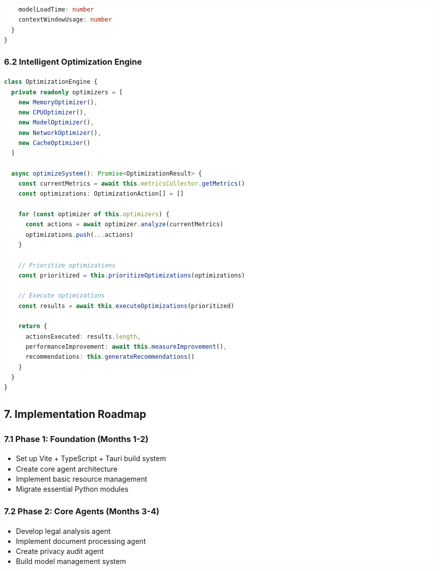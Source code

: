 ```typescript
    modelLoadTime: number
    contextWindowUsage: number
  }
}
```

### 6.2 Intelligent Optimization Engine

```typescript
class OptimizationEngine {
  private readonly optimizers = [
    new MemoryOptimizer(),
    new CPUOptimizer(),
    new ModelOptimizer(),
    new NetworkOptimizer(),
    new CacheOptimizer()
  ]
  
  async optimizeSystem(): Promise<OptimizationResult> {
    const currentMetrics = await this.metricsCollector.getMetrics()
    const optimizations: OptimizationAction[] = []
    
    for (const optimizer of this.optimizers) {
      const actions = await optimizer.analyze(currentMetrics)
      optimizations.push(...actions)
    }
    
    // Prioritize optimizations
    const prioritized = this.prioritizeOptimizations(optimizations)
    
    // Execute optimizations
    const results = await this.executeOptimizations(prioritized)
    
    return {
      actionsExecuted: results.length,
      performanceImprovement: await this.measureImprovement(),
      recommendations: this.generateRecommendations()
    }
  }
}
```

## 7. Implementation Roadmap

### 7.1 Phase 1: Foundation (Months 1-2)
- Set up Vite + TypeScript + Tauri build system
- Create core agent architecture
- Implement basic resource management
- Migrate essential Python modules

### 7.2 Phase 2: Core Agents (Months 3-4)
- Develop legal analysis agent
- Implement document processing agent
- Create privacy audit agent
- Build model management system
